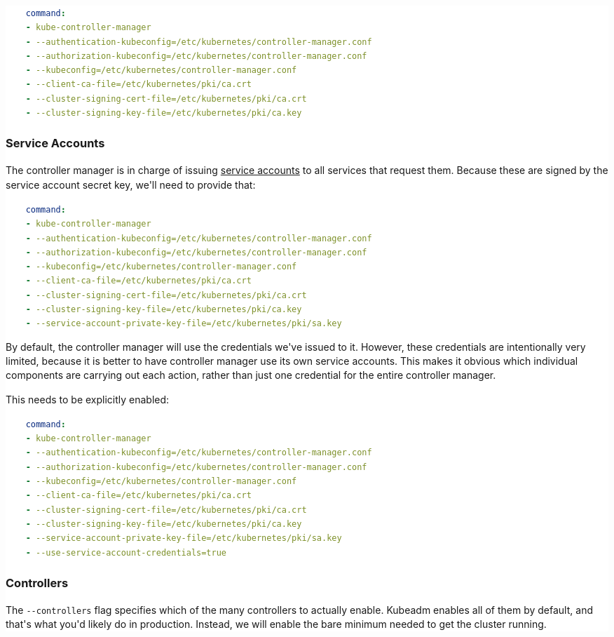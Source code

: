 ```yaml
    command:
    - kube-controller-manager
    - --authentication-kubeconfig=/etc/kubernetes/controller-manager.conf
    - --authorization-kubeconfig=/etc/kubernetes/controller-manager.conf
    - --kubeconfig=/etc/kubernetes/controller-manager.conf
    - --client-ca-file=/etc/kubernetes/pki/ca.crt
    - --cluster-signing-cert-file=/etc/kubernetes/pki/ca.crt
    - --cluster-signing-key-file=/etc/kubernetes/pki/ca.key
```

### Service Accounts

The controller manager is in charge of issuing [service accounts] to all services that request them.
Because these are signed by the service account secret key, we'll need to provide that:

```yaml
    command:
    - kube-controller-manager
    - --authentication-kubeconfig=/etc/kubernetes/controller-manager.conf
    - --authorization-kubeconfig=/etc/kubernetes/controller-manager.conf
    - --kubeconfig=/etc/kubernetes/controller-manager.conf
    - --client-ca-file=/etc/kubernetes/pki/ca.crt
    - --cluster-signing-cert-file=/etc/kubernetes/pki/ca.crt
    - --cluster-signing-key-file=/etc/kubernetes/pki/ca.key
    - --service-account-private-key-file=/etc/kubernetes/pki/sa.key
```

By default, the controller manager will use the credentials we've issued to it.
However, these credentials are intentionally very limited, because it is better
to have controller manager use its own service accounts.
This makes it obvious which individual components are carrying out each action,
rather than just one credential for the entire controller manager.

This needs to be explicitly enabled:

[service accounts]: https://kubernetes.io/docs/reference/access-authn-authz/service-accounts-admin/

```yaml
    command:
    - kube-controller-manager
    - --authentication-kubeconfig=/etc/kubernetes/controller-manager.conf
    - --authorization-kubeconfig=/etc/kubernetes/controller-manager.conf
    - --kubeconfig=/etc/kubernetes/controller-manager.conf
    - --client-ca-file=/etc/kubernetes/pki/ca.crt
    - --cluster-signing-cert-file=/etc/kubernetes/pki/ca.crt
    - --cluster-signing-key-file=/etc/kubernetes/pki/ca.key
    - --service-account-private-key-file=/etc/kubernetes/pki/sa.key
    - --use-service-account-credentials=true
```

### Controllers

The `--controllers` flag specifies which of the many controllers to actually enable.
Kubeadm enables all of them by default, and that's what you'd likely do in production.
Instead, we will enable the bare minimum needed to get the cluster running.


[cm]: https://kubernetes.io/docs/concepts/overview/components/#kube-controller-manager
[cmcli]: https://kubernetes.io/docs/reference/command-line-tools-reference/kube-controller-manager/
[apiauth]: tutorial4.md#connecting-to-the-api-server
[network]: https://kubernetes.io/docs/concepts/cluster-administration/networking/
[compcli]: https://kubernetes.io/docs/reference/command-line-tools-reference/kube-controller-manager/#options
[componentconfig]: https://github.com/kubernetes/enhancements/blob/master/keps/sig-cluster-lifecycle/0032-create-a-k8s-io-component-repo.md#part-1-componentconfig
[certapi]: https://kubernetes.io/docs/tasks/tls/managing-tls-in-a-cluster/#create-a-certificate-signing-request-object-to-send-to-the-kubernetes-api
[daemonset]: https://kubernetes.io/docs/concepts/workloads/controllers/daemonset/
[deployment]: https://kubernetes.io/docs/concepts/workloads/controllers/deployment/
[disruption]: https://github.com/kubernetes/kubernetes/issues/12611
[endpoints]: https://kubernetes.io/docs/reference/generated/kubernetes-api/v1.12/#endpoints-v1-core
[jobs]: https://kubernetes.io/docs/concepts/workloads/controllers/jobs-run-to-completion/
[namespace-phases]: https://github.com/kubernetes/community/blob/master/contributors/design-proposals/architecture/namespaces.md#phases
[ipam]: https://www.projectcalico.org/calico-ipam-explained-and-enhanced/
[node]: https://kubernetes.io/docs/concepts/architecture/nodes/
[replicasets]: https://kubernetes.io/docs/concepts/workloads/controllers/replicaset/
[tokens]: https://kubernetes.io/docs/reference/access-authn-authz/bootstrap-tokens/
[sacontrol]: https://kubernetes.io/docs/reference/access-authn-authz/service-accounts-admin/#service-account-controller
[satoken]: https://kubernetes.io/docs/reference/access-authn-authz/service-accounts-admin/#token-controller